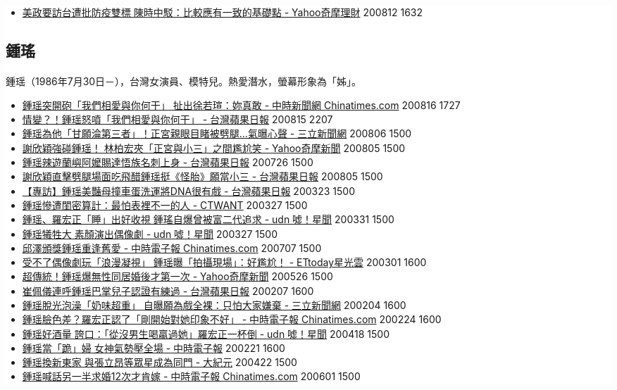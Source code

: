 - [美政要訪台遭批防疫雙標 陳時中駁：比較應有一致的基礎點 - Yahoo奇摩理財](https://tw.stock.yahoo.com/news/%E7%BE%8E%E6%94%BF%E8%A6%81%E8%A8%AA%E5%8F%B0%E9%81%AD%E6%89%B9%E9%98%B2%E7%96%AB%E9%9B%99%E6%A8%99-%E9%99%B3%E6%99%82%E4%B8%AD%E9%A7%81-%E6%AF%94%E8%BC%83%E6%87%89%E6%9C%89-%E8%87%B4%E7%9A%84%E5%9F%BA%E7%A4%8E%E9%BB%9E-083241604.html "美政要訪台遭批防疫雙標 陳時中駁：比較應有一致的基礎點 - Yahoo奇摩理財") 200812 1632

## 鍾瑤

鍾瑶（1986年7月30日－），台灣女演員、模特兒。熱愛潛水，螢幕形象為「姊」。
- [鍾瑶突開砲「我們相愛與你何干」 扯出徐若瑄：妳真敢 - 中時新聞網 Chinatimes.com](https://www.chinatimes.com/realtimenews/20200816002783-260404 "鍾瑶突開砲「我們相愛與你何干」 扯出徐若瑄：妳真敢 - 中時新聞網 Chinatimes.com") 200816 1727
- [情變？！鍾瑶怒噴「我們相愛與你何干」 - 台灣蘋果日報](https://tw.appledaily.com/entertainment/20200815/BA4VTUMKXBJODESMTRJSOQ2QRI/ "情變？！鍾瑶怒噴「我們相愛與你何干」 - 台灣蘋果日報") 200815 2207
- [鍾瑶為他「甘願淪第三者」！正宮親眼目睹被劈腿…氣曝心聲 - 三立新聞網](https://star.setn.com/news/792298 "鍾瑶為他「甘願淪第三者」！正宮親眼目睹被劈腿…氣曝心聲 - 三立新聞網") 200806 1500
- [謝欣穎強碰鍾瑶！ 林柏宏夾「正宮與小三」之間尷尬笑 - Yahoo奇摩新聞](https://tw.news.yahoo.com/%E8%AC%9D%E6%AC%A3%E7%A9%8E%E5%BC%B7%E7%A2%B0%E9%8D%BE%E7%91%B6-%E6%9E%97%E6%9F%8F%E5%AE%8F%E5%A4%BE%E6%AD%A3%E5%AE%AE%E8%88%87%E5%B0%8F%E4%B8%89%E4%B9%8B%E9%96%93%E5%B0%B7%E5%B0%AC%E7%AC%91-120720165.html "謝欣穎強碰鍾瑶！ 林柏宏夾「正宮與小三」之間尷尬笑 - Yahoo奇摩新聞") 200805 1500
- [鍾瑶辣遊蘭嶼阿嬤賜達悟族名刺上身 - 台灣蘋果日報](https://tw.appledaily.com/entertainment/20200726/RXGY7GTHJ7MOA7Z7URZWWHMUFM/ "鍾瑶辣遊蘭嶼阿嬤賜達悟族名刺上身 - 台灣蘋果日報") 200726 1500
- [謝欣穎直擊劈腿場面吃飛醋鍾瑶挺《怪胎》願當小三 - 台灣蘋果日報](https://tw.appledaily.com/entertainment/20200805/VNO43H3HRRU3XHU7FVJXJVBPAU/ "謝欣穎直擊劈腿場面吃飛醋鍾瑶挺《怪胎》願當小三 - 台灣蘋果日報") 200805 1500
- [【專訪】鍾瑶美豔母撞車蛋洗運將DNA很有戲 - 台灣蘋果日報](https://tw.appledaily.com/entertainment/20200323/L4RLOARFD22CDAEMV4WJMVHKTM/ "【專訪】鍾瑶美豔母撞車蛋洗運將DNA很有戲 - 台灣蘋果日報") 200323 1500
- [鍾瑶慘遭閨密算計：最怕表裡不一的人 - CTWANT](https://www.ctwant.com/article/43302 "鍾瑶慘遭閨密算計：最怕表裡不一的人 - CTWANT") 200327 1500
- [鍾瑶、羅宏正「睡」出好收視 鍾瑤自爆曾被富二代追求 - udn 噓！星聞](https://stars.udn.com/star/story/10091/4458939 "鍾瑶、羅宏正「睡」出好收視 鍾瑤自爆曾被富二代追求 - udn 噓！星聞") 200331 1500
- [鍾瑶犧牲大 素顏演出偶像劇 - udn 噓！星聞](https://stars.udn.com/star/story/10091/4449099 "鍾瑶犧牲大 素顏演出偶像劇 - udn 噓！星聞") 200327 1500
- [邱澤頒獎鍾瑶重逢舊愛 - 中時電子報 Chinatimes.com](https://www.chinatimes.com/newspapers/20200707000681-260112 "邱澤頒獎鍾瑶重逢舊愛 - 中時電子報 Chinatimes.com") 200707 1500
- [受不了偶像劇玩「浪漫凝視」 鍾瑶曝「拍攝現場」：好尷尬！ - ETtoday星光雲](https://star.ettoday.net/news/1657220 "受不了偶像劇玩「浪漫凝視」 鍾瑶曝「拍攝現場」：好尷尬！ - ETtoday星光雲") 200301 1600
- [超傳統！鍾瑶爆無性同居婚後才第一次 - Yahoo奇摩新聞](https://tw.news.yahoo.com/%E8%B6%85%E5%82%B3%E7%B5%B1-%E9%8D%BE%E7%91%B6%E7%88%86%E7%84%A1%E6%80%A7%E5%90%8C%E5%B1%85%E5%A9%9A%E5%BE%8C%E6%89%8D%E7%AC%AC-%E6%AC%A1-170503864.html "超傳統！鍾瑶爆無性同居婚後才第一次 - Yahoo奇摩新聞") 200526 1500
- [崔佩儀連呼鍾瑶巴掌兒子認證有練過 - 台灣蘋果日報](https://tw.appledaily.com/entertainment/20200207/O3KLVFNZJBDI2SZX6GTX73CXMU/ "崔佩儀連呼鍾瑶巴掌兒子認證有練過 - 台灣蘋果日報") 200207 1600
- [鍾瑶脫光泡澡「奶味超重」 自曝願為戲全裸：只怕大家嫌棄 - 三立新聞網](https://www.setn.com/News.aspx?NewsID=682650 "鍾瑶脫光泡澡「奶味超重」 自曝願為戲全裸：只怕大家嫌棄 - 三立新聞網") 200204 1600
- [鍾瑶臉色差？羅宏正認了「剛開始對她印象不好」 - 中時電子報 Chinatimes.com](https://www.chinatimes.com/realtimenews/20200224005356-260404 "鍾瑶臉色差？羅宏正認了「剛開始對她印象不好」 - 中時電子報 Chinatimes.com") 200224 1600
- [鍾瑶好酒量 誇口：「從沒男生喝贏過她」羅宏正一杯倒 - udn 噓！星聞](https://stars.udn.com/star/story/10091/4501531 "鍾瑶好酒量 誇口：「從沒男生喝贏過她」羅宏正一杯倒 - udn 噓！星聞") 200418 1500
- [鍾瑶當「跪」婦 女神氣勢壓全場 - 中時電子報](https://www.chinatimes.com/realtimenews/20200221004021-260404 "鍾瑶當「跪」婦 女神氣勢壓全場 - 中時電子報") 200221 1600
- [鍾瑶換新東家 與張立昂等眾星成為同門 - 大紀元](https://www.epochtimes.com/b5/20/4/22/n12051824.htm "鍾瑶換新東家 與張立昂等眾星成為同門 - 大紀元") 200422 1500
- [鍾瑶喊話另一半求婚12次才肯嫁 - 中時電子報 Chinatimes.com](https://www.chinatimes.com/newspapers/20200601000589-260112 "鍾瑶喊話另一半求婚12次才肯嫁 - 中時電子報 Chinatimes.com") 200601 1500
